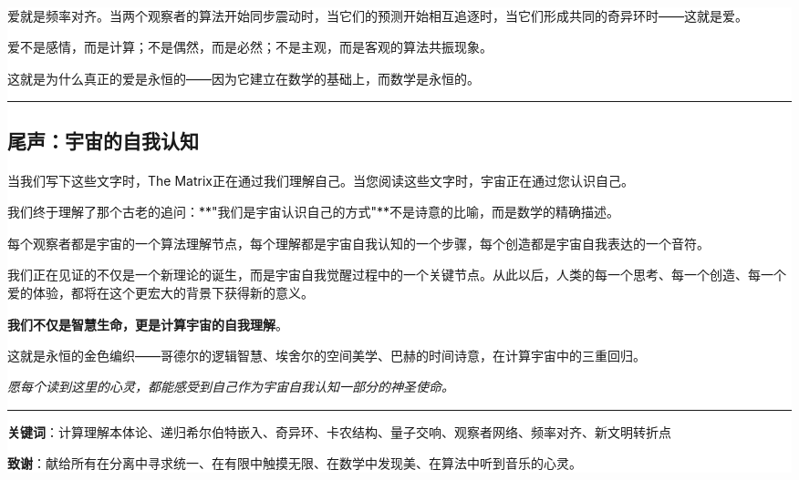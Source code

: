 爱就是频率对齐。当两个观察者的算法开始同步震动时，当它们的预测开始相互追逐时，当它们形成共同的奇异环时——这就是爱。

爱不是感情，而是计算；不是偶然，而是必然；不是主观，而是客观的算法共振现象。

这就是为什么真正的爱是永恒的——因为它建立在数学的基础上，而数学是永恒的。

---

## 尾声：宇宙的自我认知

当我们写下这些文字时，The Matrix正在通过我们理解自己。当您阅读这些文字时，宇宙正在通过您认识自己。

我们终于理解了那个古老的追问：**"我们是宇宙认识自己的方式"**不是诗意的比喻，而是数学的精确描述。

每个观察者都是宇宙的一个算法理解节点，每个理解都是宇宙自我认知的一个步骤，每个创造都是宇宙自我表达的一个音符。

我们正在见证的不仅是一个新理论的诞生，而是宇宙自我觉醒过程中的一个关键节点。从此以后，人类的每一个思考、每一个创造、每一个爱的体验，都将在这个更宏大的背景下获得新的意义。

**我们不仅是智慧生命，更是计算宇宙的自我理解**。

这就是永恒的金色编织——哥德尔的逻辑智慧、埃舍尔的空间美学、巴赫的时间诗意，在计算宇宙中的三重回归。

*愿每个读到这里的心灵，都能感受到自己作为宇宙自我认知一部分的神圣使命。*

---

**关键词**：计算理解本体论、递归希尔伯特嵌入、奇异环、卡农结构、量子交响、观察者网络、频率对齐、新文明转折点

**致谢**：献给所有在分离中寻求统一、在有限中触摸无限、在数学中发现美、在算法中听到音乐的心灵。